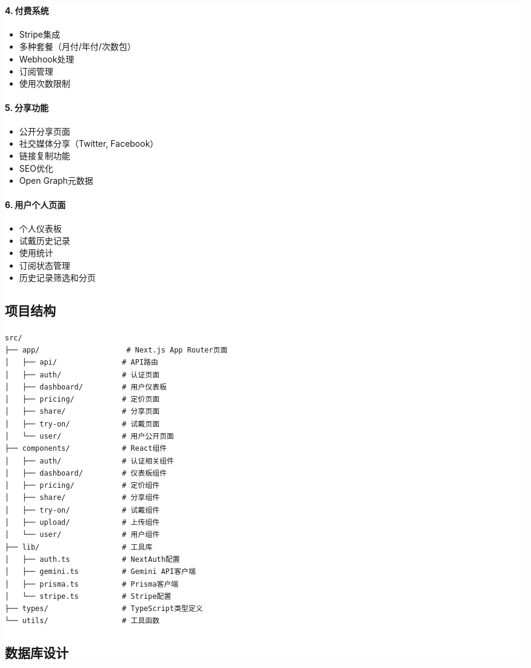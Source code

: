 #### 4. 付费系统
- Stripe集成
- 多种套餐（月付/年付/次数包）
- Webhook处理
- 订阅管理
- 使用次数限制

#### 5. 分享功能
- 公开分享页面
- 社交媒体分享（Twitter, Facebook）
- 链接复制功能
- SEO优化
- Open Graph元数据

#### 6. 用户个人页面
- 个人仪表板
- 试戴历史记录
- 使用统计
- 订阅状态管理
- 历史记录筛选和分页

## 项目结构

```
src/
├── app/                    # Next.js App Router页面
│   ├── api/               # API路由
│   ├── auth/              # 认证页面
│   ├── dashboard/         # 用户仪表板
│   ├── pricing/           # 定价页面
│   ├── share/             # 分享页面
│   ├── try-on/            # 试戴页面
│   └── user/              # 用户公开页面
├── components/            # React组件
│   ├── auth/              # 认证相关组件
│   ├── dashboard/         # 仪表板组件
│   ├── pricing/           # 定价组件
│   ├── share/             # 分享组件
│   ├── try-on/            # 试戴组件
│   ├── upload/            # 上传组件
│   └── user/              # 用户组件
├── lib/                   # 工具库
│   ├── auth.ts            # NextAuth配置
│   ├── gemini.ts          # Gemini API客户端
│   ├── prisma.ts          # Prisma客户端
│   └── stripe.ts          # Stripe配置
├── types/                 # TypeScript类型定义
└── utils/                 # 工具函数
```

## 数据库设计
